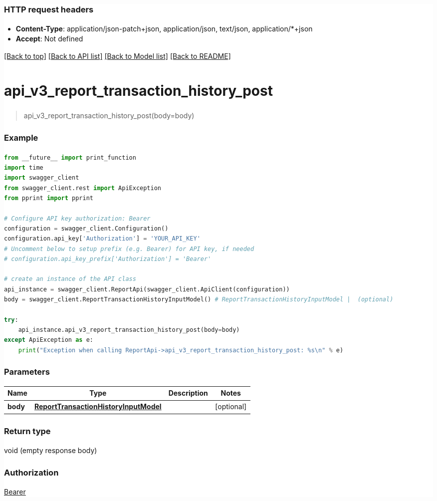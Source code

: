 ### HTTP request headers

 - **Content-Type**: application/json-patch+json, application/json, text/json, application/*+json
 - **Accept**: Not defined

[[Back to top]](#) [[Back to API list]](../README.md#documentation-for-api-endpoints) [[Back to Model list]](../README.md#documentation-for-models) [[Back to README]](../README.md)

# **api_v3_report_transaction_history_post**
> api_v3_report_transaction_history_post(body=body)



### Example
```python
from __future__ import print_function
import time
import swagger_client
from swagger_client.rest import ApiException
from pprint import pprint

# Configure API key authorization: Bearer
configuration = swagger_client.Configuration()
configuration.api_key['Authorization'] = 'YOUR_API_KEY'
# Uncomment below to setup prefix (e.g. Bearer) for API key, if needed
# configuration.api_key_prefix['Authorization'] = 'Bearer'

# create an instance of the API class
api_instance = swagger_client.ReportApi(swagger_client.ApiClient(configuration))
body = swagger_client.ReportTransactionHistoryInputModel() # ReportTransactionHistoryInputModel |  (optional)

try:
    api_instance.api_v3_report_transaction_history_post(body=body)
except ApiException as e:
    print("Exception when calling ReportApi->api_v3_report_transaction_history_post: %s\n" % e)
```

### Parameters

Name | Type | Description  | Notes
------------- | ------------- | ------------- | -------------
 **body** | [**ReportTransactionHistoryInputModel**](ReportTransactionHistoryInputModel.md)|  | [optional] 

### Return type

void (empty response body)

### Authorization

[Bearer](../README.md#Bearer)
